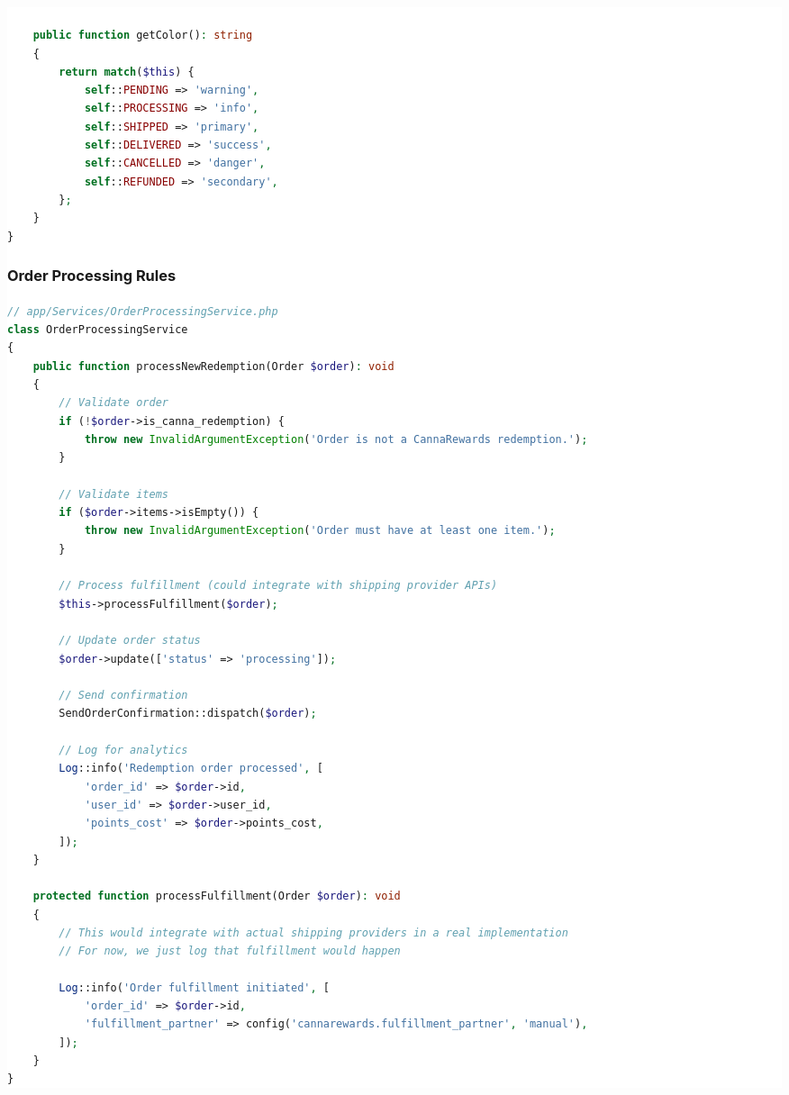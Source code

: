 ```php
    
    public function getColor(): string
    {
        return match($this) {
            self::PENDING => 'warning',
            self::PROCESSING => 'info',
            self::SHIPPED => 'primary',
            self::DELIVERED => 'success',
            self::CANCELLED => 'danger',
            self::REFUNDED => 'secondary',
        };
    }
}
```

### Order Processing Rules
```php
// app/Services/OrderProcessingService.php
class OrderProcessingService
{
    public function processNewRedemption(Order $order): void
    {
        // Validate order
        if (!$order->is_canna_redemption) {
            throw new InvalidArgumentException('Order is not a CannaRewards redemption.');
        }
        
        // Validate items
        if ($order->items->isEmpty()) {
            throw new InvalidArgumentException('Order must have at least one item.');
        }
        
        // Process fulfillment (could integrate with shipping provider APIs)
        $this->processFulfillment($order);
        
        // Update order status
        $order->update(['status' => 'processing']);
        
        // Send confirmation
        SendOrderConfirmation::dispatch($order);
        
        // Log for analytics
        Log::info('Redemption order processed', [
            'order_id' => $order->id,
            'user_id' => $order->user_id,
            'points_cost' => $order->points_cost,
        ]);
    }
    
    protected function processFulfillment(Order $order): void
    {
        // This would integrate with actual shipping providers in a real implementation
        // For now, we just log that fulfillment would happen
        
        Log::info('Order fulfillment initiated', [
            'order_id' => $order->id,
            'fulfillment_partner' => config('cannarewards.fulfillment_partner', 'manual'),
        ]);
    }
}
```
